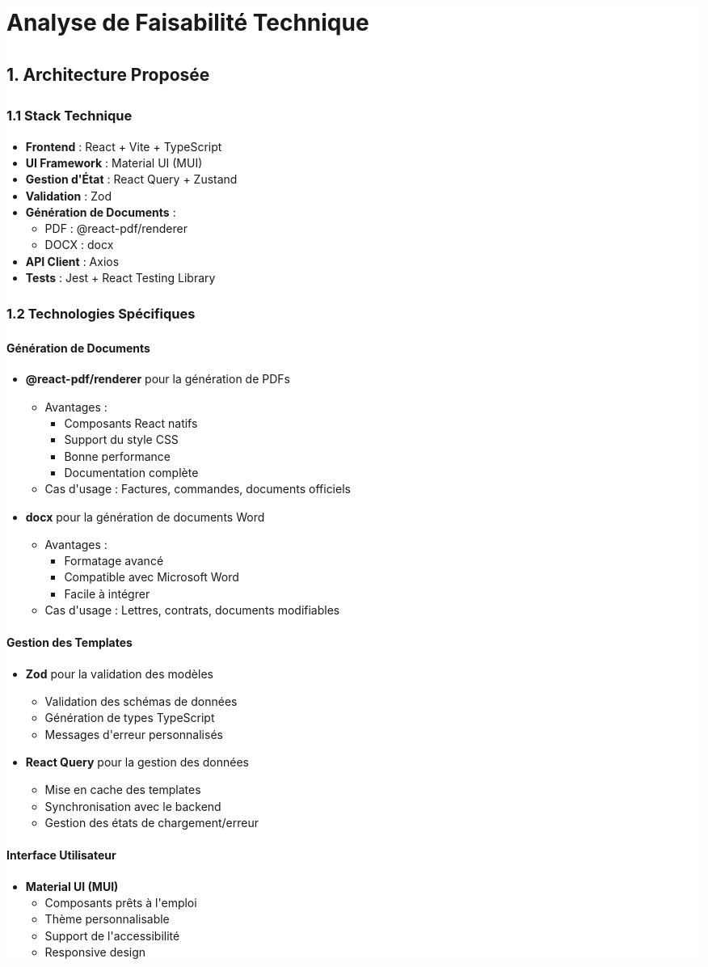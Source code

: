 # Analyse de Faisabilité Technique

## 1. Architecture Proposée

### 1.1 Stack Technique
- **Frontend** : React + Vite + TypeScript
- **UI Framework** : Material UI (MUI)
- **Gestion d'État** : React Query + Zustand
- **Validation** : Zod
- **Génération de Documents** : 
  - PDF : @react-pdf/renderer
  - DOCX : docx
- **API Client** : Axios
- **Tests** : Jest + React Testing Library

### 1.2 Technologies Spécifiques

#### Génération de Documents
- **@react-pdf/renderer** pour la génération de PDFs
  - Avantages :
    - Composants React natifs
    - Support du style CSS
    - Bonne performance
    - Documentation complète
  - Cas d'usage : Factures, commandes, documents officiels

- **docx** pour la génération de documents Word
  - Avantages :
    - Formatage avancé
    - Compatible avec Microsoft Word
    - Facile à intégrer
  - Cas d'usage : Lettres, contrats, documents modifiables

#### Gestion des Templates
- **Zod** pour la validation des modèles
  - Validation des schémas de données
  - Génération de types TypeScript
  - Messages d'erreur personnalisés

- **React Query** pour la gestion des données
  - Mise en cache des templates
  - Synchronisation avec le backend
  - Gestion des états de chargement/erreur

#### Interface Utilisateur
- **Material UI (MUI)**
  - Composants prêts à l'emploi
  - Thème personnalisable
  - Support de l'accessibilité
  - Responsive design
